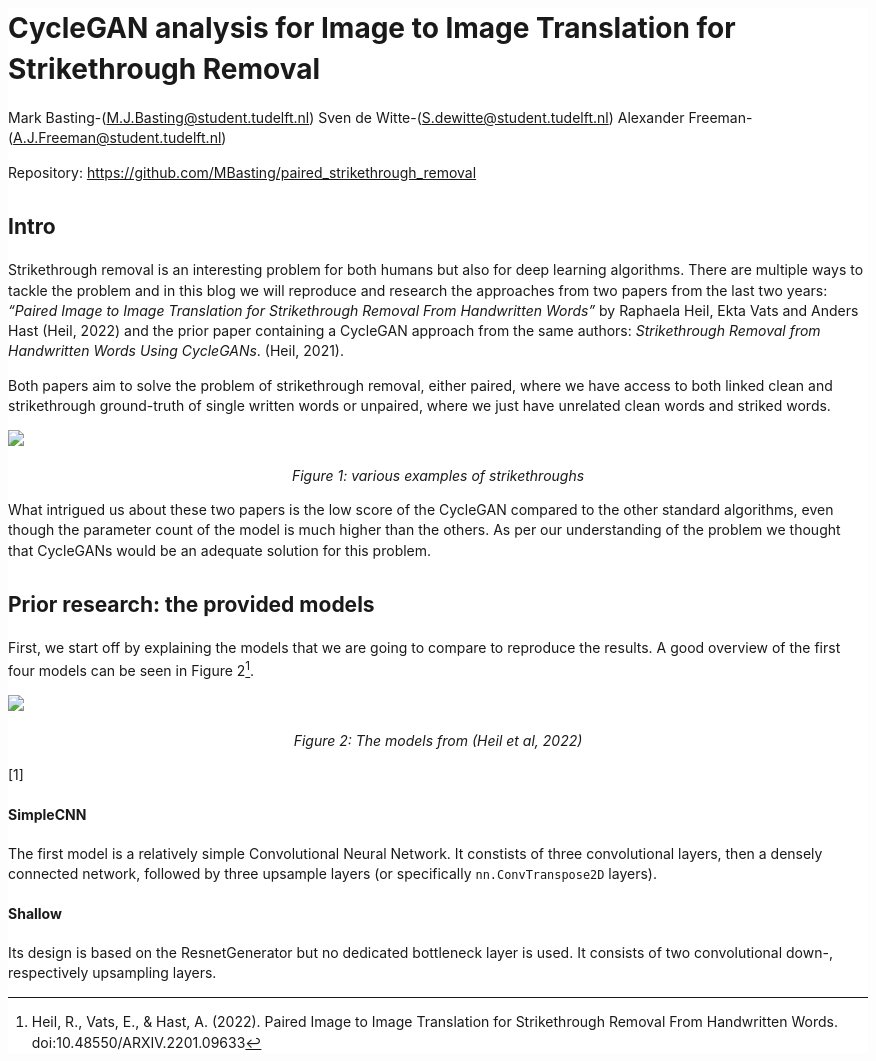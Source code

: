# CycleGAN analysis for Image to Image Translation for Strikethrough Removal

Mark Basting-(M.J.Basting@student.tudelft.nl)
Sven de Witte-(S.dewitte@student.tudelft.nl)
Alexander Freeman-(A.J.Freeman@student.tudelft.nl)

Repository: https://github.com/MBasting/paired_strikethrough_removal

## Intro

Strikethrough removal is an interesting problem for both humans but also for deep learning algorithms. There are multiple ways to tackle the problem and in this blog we will reproduce and research the approaches from two papers from the last two years: *“Paired Image to Image Translation for Strikethrough Removal From Handwritten Words”* by Raphaela Heil, Ekta Vats and Anders Hast (Heil, 2022) and the prior  paper containing a CycleGAN approach from the same authors: *Strikethrough Removal from Handwritten Words Using CycleGANs*. (Heil, 2021). 

Both papers aim to solve the problem of strikethrough removal, either paired, where we have access to both linked clean and strikethrough ground-truth of single written words or unpaired, where we just have unrelated clean words and striked words.

![](https://i.imgur.com/wzkrMoj.png)

<p style="text-align: center;font-style: italic">Figure 1: various examples of strikethroughs</p>



What intrigued us about these two papers is the low score of the CycleGAN compared to the other standard algorithms, even though the parameter count of the model is much higher than the others. As per our understanding of the problem we thought that CycleGANs would be an adequate solution for this problem. 


## Prior research: the provided models

First, we start off by explaining the models that we are going to compare to reproduce the results. A good overview of the first four models can be seen in Figure 2[^1].

![](https://i.imgur.com/USIKDTC.png)

<p style="text-align: center;font-style: italic">Figure 2: The models from (Heil et al, 2022)</p> [1]

#### SimpleCNN

The first model is a relatively simple Convolutional Neural Network. It constists of three convolutional layers, then a densely connected network, followed by three upsample layers (or specifically ```nn.ConvTranspose2D``` layers). 

#### Shallow

Its design is based on the ResnetGenerator but no dedicated bottleneck layer is used. It consists of two convolutional down-, respectively upsampling layers. 


[^1]: Heil, R., Vats, E., & Hast, A. (2022). Paired Image to Image Translation for Strikethrough Removal From Handwritten Words. doi:10.48550/ARXIV.2201.09633
[^2]: Heil, R., Vats, E., & Hast, A. (2021). Strikethrough Removal from Handwritten Words Using CycleGANs. Στο J. Lladós, D. Lopresti, & S. Uchida (Επιμ.), 16th International Conference on Document Analysis and Recognition, ICDAR 2021, Lausanne, Switzerland, September 5-10, 2021, Proceedings, Part IV (σσ. 572–586). doi:10.1007/978-3-030-86337-1_38
[^3]: Heil, Raphaela. (2021). RaphaelaHeil/strikethrough-generation: Release for publication (v1.0). Zenodo. https://doi.org/10.5281/zenodo.4767063
[^4]: Heil, Raphaela, Vats, Ekta, & Hast, Anders. (2021). IAM Strikethrough Database (1.0.0) [Data set]. Zenodo. https://doi.org/10.5281/zenodo.4767095
[^5]: U. Marti and H. Bunke. 2002. The IAM-database: An English Sentence Database for Off-line Handwriting Recognition. Int. Journal on Document Analysis and Recognition, Volume 5, pages 39 - 46, 2002.https://fki.tic.heia-fr.ch/databases/iam-handwriting-database#icdar02
[^6]: Heil, Raphaela, Vats, Ekta, & Hast, Anders. (2021). Single-Writer Strikethrough Dataset (1.0.0) [Data set]. Zenodo. https://doi.org/10.5281/zenodo.4765063
[^7]: Heil, Raphaela, Vats, Ekta, & Hast, Anders. (2022). Single-Writer Synthetic Strikethrough Dataset [Data set]. Zenodo. https://doi.org/10.5281/zenodo.6406539
[^8]: Indermühle, Emanuel.(2011).IAM Online Document Database (IAMonDo-database)http://www.iapr-tc11.org/mediawiki/index.php?title=IAM_Online_Document_Database_(IAMonDo-database)
[^9]: Gündüç, Y.. (2021). Tensor-to-Image: Image-to-Image Translation with Vision Transformers. 